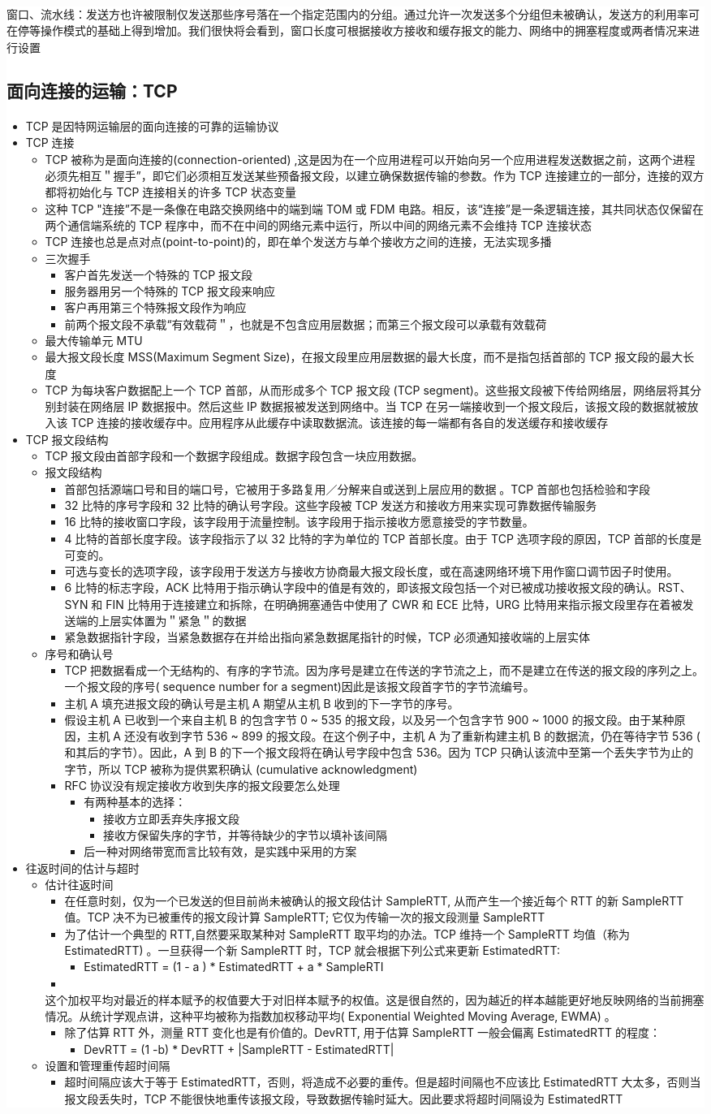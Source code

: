 窗口、流水线：发送方也许被限制仅发送那些序号落在一个指定范围内的分组。通过允许一次发送多个分组但未被确认，发送方的利用率可在停等操作模式的基础上得到增加。我们很快将会看到，窗口长度可根据接收方接收和缓存报文的能力、网络中的拥塞程度或两者情况来进行设置

## 面向连接的运输：TCP

- TCP 是因特网运输层的面向连接的可靠的运输协议
- TCP 连接
    - TCP 被称为是面向连接的(connection-oriented)
      ,这是因为在一个应用进程可以开始向另一个应用进程发送数据之前，这两个进程必须先相互＂握手”，即它们必须相互发送某些预备报文段，以建立确保数据传输的参数。作为
      TCP 连接建立的一部分，连接的双方都将初始化与 TCP 连接相关的许多 TCP 状态变量
    - 这种 TCP "连接”不是一条像在电路交换网络中的端到端 TOM 或 FDM 电路。相反，该“连接”是一条逻辑连接，其共同状态仅保留在两个通信端系统的
      TCP 程序中，而不在中间的网络元素中运行，所以中间的网络元素不会维持 TCP 连接状态
    - TCP 连接也总是点对点(point-to-point)的，即在单个发送方与单个接收方之间的连接，无法实现多播
    - 三次握手
        - 客户首先发送一个特殊的 TCP 报文段
        - 服务器用另一个特殊的 TCP 报文段来响应
        - 客户再用第三个特殊报文段作为响应
        - 前两个报文段不承载“有效载荷＂，也就是不包含应用层数据；而第三个报文段可以承载有效载荷
    - 最大传输单元 MTU
    - 最大报文段长度 MSS(Maximum Segment Size)，在报文段里应用层数据的最大长度，而不是指包括首部的 TCP 报文段的最大长度
    - TCP 为每块客户数据配上一个 TCP 首部，从而形成多个 TCP 报文段 (TCP segment)。这些报文段被下传给网络层，网络层将其分别封装在网络层
      IP 数据报中。然后这些 IP 数据报被发送到网络中。当 TCP 在另一端接收到一个报文段后，该报文段的数据就被放入该 TCP
      连接的接收缓存中。应用程序从此缓存中读取数据流。该连接的每一端都有各自的发送缓存和接收缓存
- TCP 报文段结构
    - TCP 报文段由首部字段和一个数据字段组成。数据字段包含一块应用数据。
    - 报文段结构
        - 首部包括源端口号和目的端口号，它被用于多路复用／分解来自或送到上层应用的数据 。TCP 首部也包括检验和字段
        - 32 比特的序号字段和 32 比特的确认号字段。这些字段被 TCP 发送方和接收方用来实现可靠数据传输服务
        - 16 比特的接收窗口字段，该字段用于流量控制。该字段用于指示接收方愿意接受的字节数量。
        - 4 比特的首部长度字段。该字段指示了以 32 比特的字为单位的 TCP 首部长度。由于 TCP 选项字段的原因，TCP 首部的长度是可变的。
        - 可选与变长的选项字段，该字段用于发送方与接收方协商最大报文段长度，或在高速网络环境下用作窗口调节因子时使用。
        - 6 比特的标志字段，ACK 比特用于指示确认字段中的值是有效的，即该报文段包括一个对已被成功接收报文段的确认。RST、SYN 和
          FIN 比特用于连接建立和拆除，在明确拥塞通告中使用了 CWR 和 ECE 比特，URG 比特用来指示报文段里存在着被发送端的上层实体置为＂紧急＂的数据
        - 紧急数据指针字段，当紧急数据存在并给出指向紧急数据尾指针的时候，TCP 必须通知接收端的上层实体
    - 序号和确认号
        - TCP
          把数据看成一个无结构的、有序的字节流。因为序号是建立在传送的字节流之上，而不是建立在传送的报文段的序列之上。一个报文段的序号(
          sequence number for a segment)因此是该报文段首字节的字节流编号。
        - 主机 A 填充进报文段的确认号是主机 A 期望从主机 B 收到的下一字节的序号。
        - 假设主机 A 已收到一个来自主机 B 的包含字节 0 ~ 535 的报文段，以及另一个包含字节 900 ~ 1000 的报文段。由于某种原因，主机
          A 还没有收到字节 536 ~ 899 的报文段。在这个例子中，主机 A 为了重新构建主机 B 的数据流，仍在等待字节 536 (
          和其后的字节）。因此，A 到 B 的下一个报文段将在确认号字段中包含 536。因为 TCP 只确认该流中至第一个丢失字节为止的字节，所以
          TCP 被称为提供累积确认 (cumulative acknowledgment)
        - RFC 协议没有规定接收方收到失序的报文段要怎么处理
            - 有两种基本的选择：
                - 接收方立即丢弃失序报文段
                - 接收方保留失序的字节，并等待缺少的字节以填补该间隔
            - 后一种对网络带宽而言比较有效，是实践中采用的方案
- 往返时间的估计与超时
    - 估计往返时间
        - 在任意时刻，仅为一个已发送的但目前尚未被确认的报文段估计 SampleRTT, 从而产生一个接近每个 RTT 的新 SampleRTT
          值。TCP 决不为已被重传的报文段计算 SampleRTT; 它仅为传输一次的报文段测量 SampleRTT
        - 为了估计一个典型的 RTT,自然要采取某种对 SampleRTT 取平均的办法。TCP 维持一个 SampleRTT 均值（称为 EstimatedRTT)
          。一旦获得一个新 SampleRTT 时，TCP 就会根据下列公式来更新 Esti­matedRTT:
            - EstimatedRTT = (1 - a ) \* EstimatedRTT + a \* SampleRTI
        -
      这个加权平均对最近的样本赋予的权值要大于对旧样本赋予的权值。这是很自然的，因为越近的样本越能更好地反映网络的当前拥塞情况。从统计学观点讲，这种平均被称为指数加权移动平均(
      Exponential Weighted Moving Average, EWMA) 。
        - 除了估算 RTT 外，测量 RTT 变化也是有价值的。DevRTT, 用于估算 SampleRTT 一般会偏离 EstimatedRTT 的程度：
            - DevRTT = (1 -b) \* DevRTT + |SampleRTT - EstimatedRTT|
    - 设置和管理重传超时间隔
        - 超时间隔应该大于等于 EstimatedRTT，否则，将造成不必要的重传。但是超时间隔也不应该比 EstimatedRTT
          大太多，否则当报文段丢失时，TCP 不能很快地重传该报文段，导致数据传输时延大。因此要求将超时间隔设为 EstimatedRTT